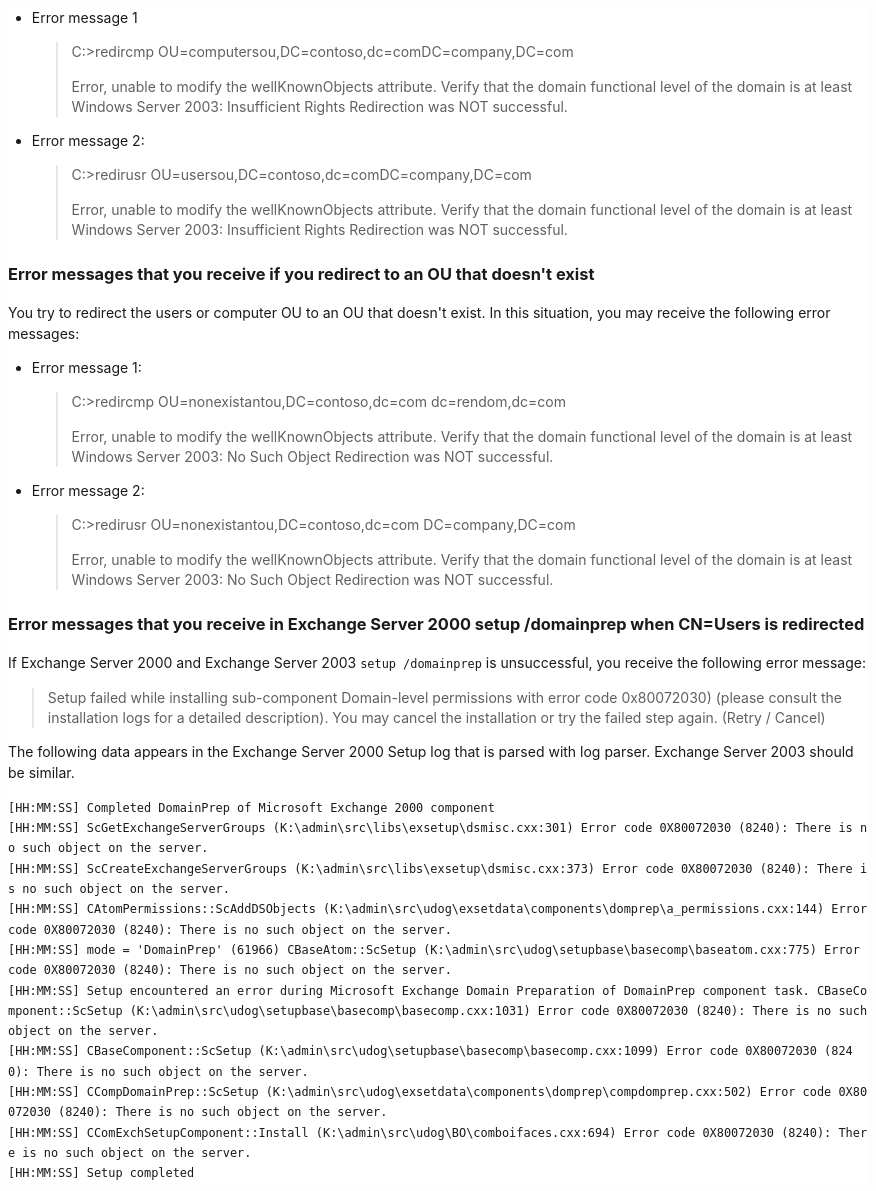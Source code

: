 - Error message 1

    > C:>redircmp OU=computersou,DC=contoso,dc=comDC=company,DC=com
    >
    > Error, unable to modify the wellKnownObjects attribute. Verify that the domain functional level of the domain is at least Windows Server 2003: Insufficient Rights Redirection was NOT successful.

- Error message 2:

    > C:\>redirusr OU=usersou,DC=contoso,dc=comDC=company,DC=com
    >
    > Error, unable to modify the wellKnownObjects attribute. Verify that the domain functional level of the domain is at least Windows Server 2003: Insufficient Rights Redirection was NOT successful.

### Error messages that you receive if you redirect to an OU that doesn't exist

You try to redirect the users or computer OU to an OU that doesn't exist. In this situation, you may receive the following error messages:

- Error message 1:

    > C:\>redircmp OU=nonexistantou,DC=contoso,dc=com dc=rendom,dc=com
    >
    > Error, unable to modify the wellKnownObjects attribute. Verify that the domain functional level of the domain is at least Windows Server 2003: No Such Object Redirection was NOT successful.

- Error message 2:

    > C:\>redirusr OU=nonexistantou,DC=contoso,dc=com DC=company,DC=com
    >
    > Error, unable to modify the wellKnownObjects attribute. Verify that the domain functional level of the domain is at least Windows Server 2003: No Such Object Redirection was NOT successful.

### Error messages that you receive in Exchange Server 2000 setup /domainprep when CN=Users is redirected

If Exchange Server 2000 and Exchange Server 2003 `setup /domainprep` is unsuccessful, you receive the following error message:

> Setup failed while installing sub-component Domain-level permissions with error code 0x80072030) (please consult the installation logs for a detailed description). You may cancel the installation or try the failed step again. (Retry / Cancel)

The following data appears in the Exchange Server 2000 Setup log that is parsed with log parser. Exchange Server 2003 should be similar.

```output
[HH:MM:SS] Completed DomainPrep of Microsoft Exchange 2000 component
[HH:MM:SS] ScGetExchangeServerGroups (K:\admin\src\libs\exsetup\dsmisc.cxx:301) Error code 0X80072030 (8240): There is no such object on the server.
[HH:MM:SS] ScCreateExchangeServerGroups (K:\admin\src\libs\exsetup\dsmisc.cxx:373) Error code 0X80072030 (8240): There is no such object on the server.
[HH:MM:SS] CAtomPermissions::ScAddDSObjects (K:\admin\src\udog\exsetdata\components\domprep\a_permissions.cxx:144) Error code 0X80072030 (8240): There is no such object on the server.
[HH:MM:SS] mode = 'DomainPrep' (61966) CBaseAtom::ScSetup (K:\admin\src\udog\setupbase\basecomp\baseatom.cxx:775) Error code 0X80072030 (8240): There is no such object on the server.
[HH:MM:SS] Setup encountered an error during Microsoft Exchange Domain Preparation of DomainPrep component task. CBaseComponent::ScSetup (K:\admin\src\udog\setupbase\basecomp\basecomp.cxx:1031) Error code 0X80072030 (8240): There is no such object on the server.
[HH:MM:SS] CBaseComponent::ScSetup (K:\admin\src\udog\setupbase\basecomp\basecomp.cxx:1099) Error code 0X80072030 (8240): There is no such object on the server.
[HH:MM:SS] CCompDomainPrep::ScSetup (K:\admin\src\udog\exsetdata\components\domprep\compdomprep.cxx:502) Error code 0X80072030 (8240): There is no such object on the server.
[HH:MM:SS] CComExchSetupComponent::Install (K:\admin\src\udog\BO\comboifaces.cxx:694) Error code 0X80072030 (8240): There is no such object on the server.
[HH:MM:SS] Setup completed
```
